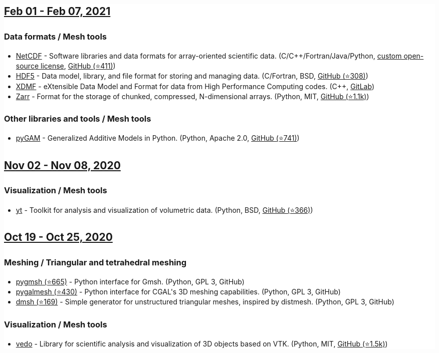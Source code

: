 ## [Feb 01 - Feb 07, 2021](/content/2021/5/README.md)

### Data formats / Mesh tools

*   [NetCDF](https://www.unidata.ucar.edu/software/netcdf/) - Software libraries and data formats for array-oriented scientific data.
    (C/C++/Fortran/Java/Python, [custom open-source
    license](https://www.unidata.ucar.edu/software/netcdf/copyright.html),
    [GitHub (⭐411)](https://github.com/Unidata/netcdf-c/))
*   [HDF5](https://support.hdfgroup.org/HDF5/) - Data model, library, and file format for storing and managing data.
    (C/Fortran, BSD, [GitHub (⭐308)](https://github.com/HDFGroup/hdf5))
*   [XDMF](https://xdmf.org/index.php/Main_Page) - eXtensible Data Model and Format for data from High Performance Computing codes.
    (C++, [GitLab](https://gitlab.kitware.com/xdmf/xdmf))
*   [Zarr](https://zarr.readthedocs.io/en/stable/) - Format for the storage of chunked, compressed, N-dimensional arrays.
    (Python, MIT, [GitHub (⭐1.1k)](https://github.com/zarr-developers/zarr-python))

### Other libraries and tools / Mesh tools

*   [pyGAM](https://pygam.readthedocs.io/en/latest/) - Generalized Additive Models in Python.
    (Python, Apache 2.0, [GitHub (⭐741)](https://github.com/dswah/pyGAM))

## [Nov 02 - Nov 08, 2020](/content/2020/44/README.md)

### Visualization / Mesh tools

*   [yt](https://yt-project.org/) - Toolkit for analysis and visualization of volumetric data.
    (Python, BSD, [GitHub (⭐366)](https://github.com/yt-project/yt))

## [Oct 19 - Oct 25, 2020](/content/2020/42/README.md)

### Meshing / Triangular and tetrahedral meshing

*   [pygmsh (⭐665)](https://github.com/nschloe/pygmsh) - Python interface for Gmsh.
    (Python, GPL 3, GitHub)
*   [pygalmesh (⭐430)](https://github.com/nschloe/pygalmesh) - Python interface for CGAL's 3D meshing capabilities.
    (Python, GPL 3, GitHub)
*   [dmsh (⭐169)](https://github.com/nschloe/dmsh) - Simple generator for unstructured triangular meshes, inspired by distmesh.
    (Python, GPL 3, GitHub)

### Visualization / Mesh tools

*   [vedo](https://vedo.embl.es) - Library for scientific analysis and visualization of 3D objects based on VTK.
    (Python, MIT, [GitHub (⭐1.5k)](https://github.com/marcomusy/vedo))
